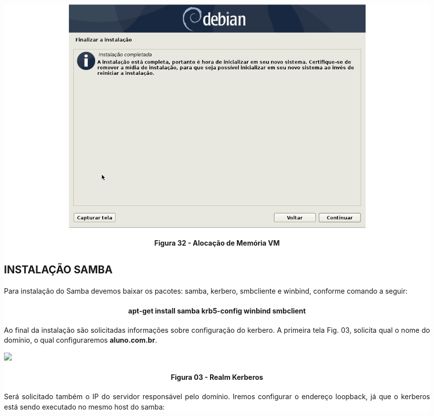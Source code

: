 <p align="center"><img src="images/install-vm/32.png"  width="600" height="453" align="middle"/></p>
<h4 align="middle">Figura 32 - Alocação de Memória VM</h4>



## INSTALAÇÃO SAMBA

<p align="justify">Para instalação do Samba devemos baixar os pacotes: samba, kerbero, smbcliente e winbind, conforme comando a seguir:</p>

**<h4 align="middle">apt-get install samba krb5-config winbind smbclient</h4>**

<p align="justify">Ao final da instalação são solicitadas informações sobre configuração do kerbero. A primeira tela Fig. 03, solicita qual o nome do domínio, o qual configuraremos <b>aluno.com.br</b>.</p>

![](images/samba/07_kerberos.png)
<h4 align="middle">Figura 03 - Realm Kerberos</h4>


<p align="justify">Será solicitado também o IP do servidor responsável pelo domínio. Iremos configurar o endereço loopback, já que o kerberos está sendo executado no mesmo host do samba:</p>
